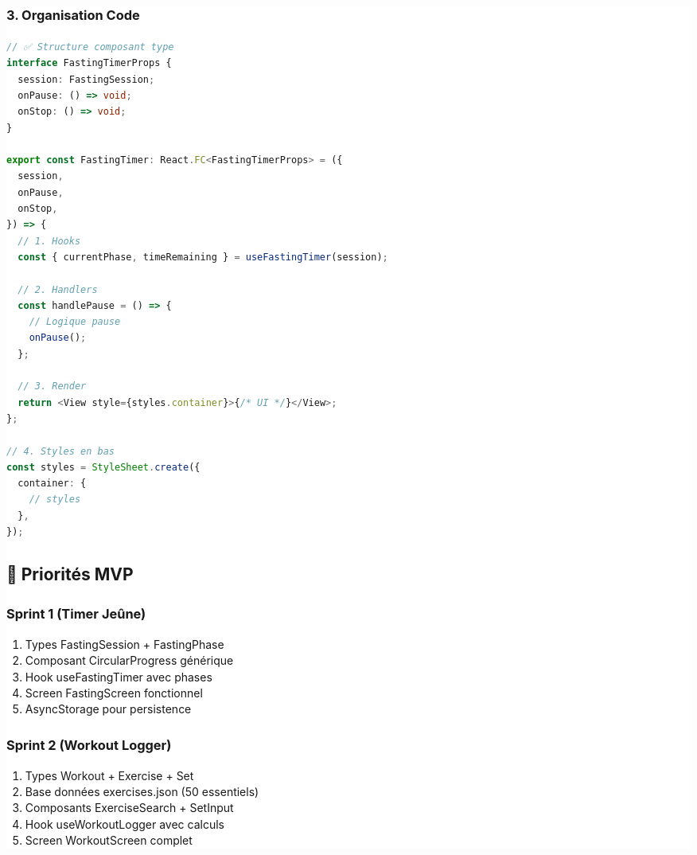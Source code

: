 ### 3. Organisation Code

```typescript
// ✅ Structure composant type
interface FastingTimerProps {
  session: FastingSession;
  onPause: () => void;
  onStop: () => void;
}

export const FastingTimer: React.FC<FastingTimerProps> = ({
  session,
  onPause,
  onStop,
}) => {
  // 1. Hooks
  const { currentPhase, timeRemaining } = useFastingTimer(session);

  // 2. Handlers
  const handlePause = () => {
    // Logique pause
    onPause();
  };

  // 3. Render
  return <View style={styles.container}>{/* UI */}</View>;
};

// 4. Styles en bas
const styles = StyleSheet.create({
  container: {
    // styles
  },
});
```

## 🎯 Priorités MVP

### Sprint 1 (Timer Jeûne)

1. Types FastingSession + FastingPhase
2. Composant CircularProgress générique
3. Hook useFastingTimer avec phases
4. Screen FastingScreen fonctionnel
5. AsyncStorage pour persistence

### Sprint 2 (Workout Logger)

1. Types Workout + Exercise + Set
2. Base données exercises.json (50 essentiels)
3. Composants ExerciseSearch + SetInput
4. Hook useWorkoutLogger avec calculs
5. Screen WorkoutScreen complet
